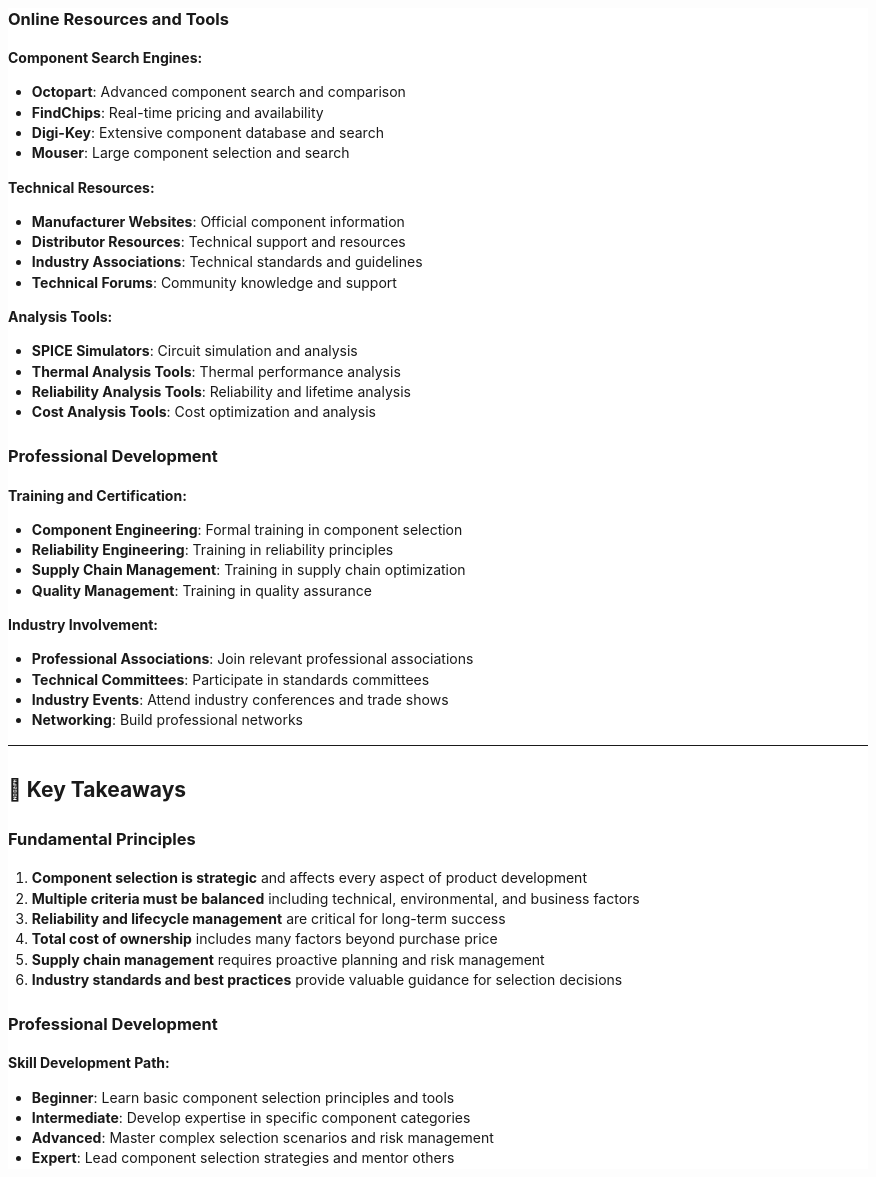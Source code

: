 ### **Online Resources and Tools**

**Component Search Engines:**
- **Octopart**: Advanced component search and comparison
- **FindChips**: Real-time pricing and availability
- **Digi-Key**: Extensive component database and search
- **Mouser**: Large component selection and search

**Technical Resources:**
- **Manufacturer Websites**: Official component information
- **Distributor Resources**: Technical support and resources
- **Industry Associations**: Technical standards and guidelines
- **Technical Forums**: Community knowledge and support

**Analysis Tools:**
- **SPICE Simulators**: Circuit simulation and analysis
- **Thermal Analysis Tools**: Thermal performance analysis
- **Reliability Analysis Tools**: Reliability and lifetime analysis
- **Cost Analysis Tools**: Cost optimization and analysis

### **Professional Development**

**Training and Certification:**
- **Component Engineering**: Formal training in component selection
- **Reliability Engineering**: Training in reliability principles
- **Supply Chain Management**: Training in supply chain optimization
- **Quality Management**: Training in quality assurance

**Industry Involvement:**
- **Professional Associations**: Join relevant professional associations
- **Technical Committees**: Participate in standards committees
- **Industry Events**: Attend industry conferences and trade shows
- **Networking**: Build professional networks

---

## 🎯 **Key Takeaways**

### **Fundamental Principles**

1. **Component selection is strategic** and affects every aspect of product development
2. **Multiple criteria must be balanced** including technical, environmental, and business factors
3. **Reliability and lifecycle management** are critical for long-term success
4. **Total cost of ownership** includes many factors beyond purchase price
5. **Supply chain management** requires proactive planning and risk management
6. **Industry standards and best practices** provide valuable guidance for selection decisions

### **Professional Development**

**Skill Development Path:**
- **Beginner**: Learn basic component selection principles and tools
- **Intermediate**: Develop expertise in specific component categories
- **Advanced**: Master complex selection scenarios and risk management
- **Expert**: Lead component selection strategies and mentor others
